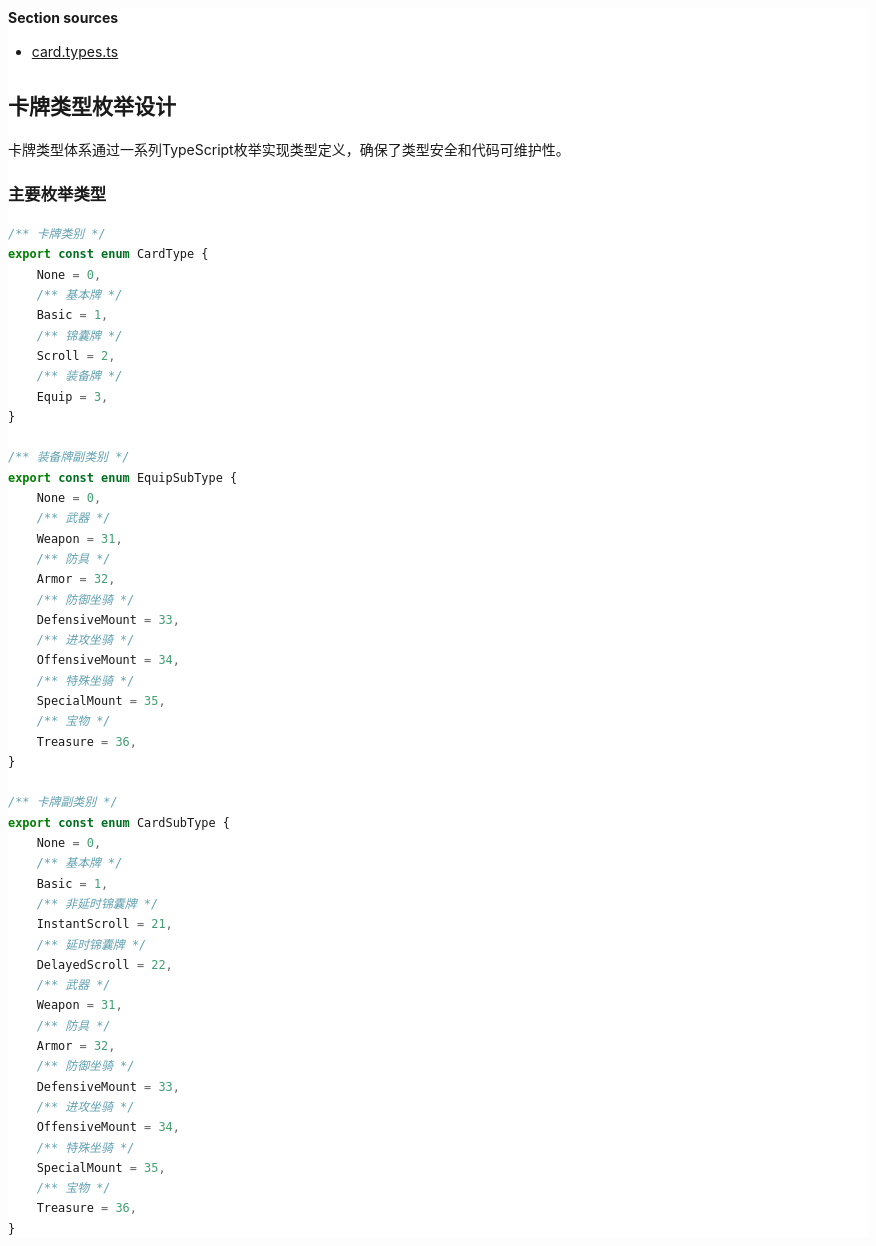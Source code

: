 **Section sources**
- [card.types.ts](file://server/src/core/card/card.types.ts#L50-L100)

## 卡牌类型枚举设计

卡牌类型体系通过一系列TypeScript枚举实现类型定义，确保了类型安全和代码可维护性。

### 主要枚举类型

```typescript
/** 卡牌类别 */
export const enum CardType {
    None = 0,
    /** 基本牌 */
    Basic = 1,
    /** 锦囊牌 */
    Scroll = 2,
    /** 装备牌 */
    Equip = 3,
}

/** 装备牌副类别 */
export const enum EquipSubType {
    None = 0,
    /** 武器 */
    Weapon = 31,
    /** 防具 */
    Armor = 32,
    /** 防御坐骑 */
    DefensiveMount = 33,
    /** 进攻坐骑 */
    OffensiveMount = 34,
    /** 特殊坐骑 */
    SpecialMount = 35,
    /** 宝物 */
    Treasure = 36,
}

/** 卡牌副类别 */
export const enum CardSubType {
    None = 0,
    /** 基本牌 */
    Basic = 1,
    /** 非延时锦囊牌 */
    InstantScroll = 21,
    /** 延时锦囊牌 */
    DelayedScroll = 22,
    /** 武器 */
    Weapon = 31,
    /** 防具 */
    Armor = 32,
    /** 防御坐骑 */
    DefensiveMount = 33,
    /** 进攻坐骑 */
    OffensiveMount = 34,
    /** 特殊坐骑 */
    SpecialMount = 35,
    /** 宝物 */
    Treasure = 36,
}
```
